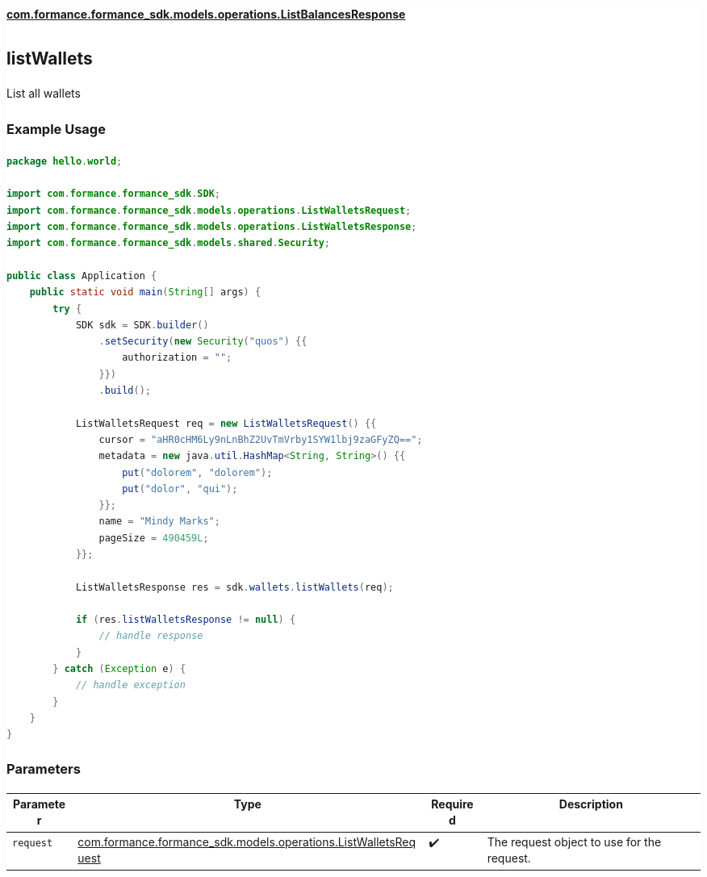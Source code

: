 **[com.formance.formance_sdk.models.operations.ListBalancesResponse](../../models/operations/ListBalancesResponse.md)**


## listWallets

List all wallets

### Example Usage

```java
package hello.world;

import com.formance.formance_sdk.SDK;
import com.formance.formance_sdk.models.operations.ListWalletsRequest;
import com.formance.formance_sdk.models.operations.ListWalletsResponse;
import com.formance.formance_sdk.models.shared.Security;

public class Application {
    public static void main(String[] args) {
        try {
            SDK sdk = SDK.builder()
                .setSecurity(new Security("quos") {{
                    authorization = "";
                }})
                .build();

            ListWalletsRequest req = new ListWalletsRequest() {{
                cursor = "aHR0cHM6Ly9nLnBhZ2UvTmVrby1SYW1lbj9zaGFyZQ==";
                metadata = new java.util.HashMap<String, String>() {{
                    put("dolorem", "dolorem");
                    put("dolor", "qui");
                }};
                name = "Mindy Marks";
                pageSize = 490459L;
            }};            

            ListWalletsResponse res = sdk.wallets.listWallets(req);

            if (res.listWalletsResponse != null) {
                // handle response
            }
        } catch (Exception e) {
            // handle exception
        }
    }
}
```

### Parameters

| Parameter                                                                                                       | Type                                                                                                            | Required                                                                                                        | Description                                                                                                     |
| --------------------------------------------------------------------------------------------------------------- | --------------------------------------------------------------------------------------------------------------- | --------------------------------------------------------------------------------------------------------------- | --------------------------------------------------------------------------------------------------------------- |
| `request`                                                                                                       | [com.formance.formance_sdk.models.operations.ListWalletsRequest](../../models/operations/ListWalletsRequest.md) | :heavy_check_mark:                                                                                              | The request object to use for the request.                                                                      |

